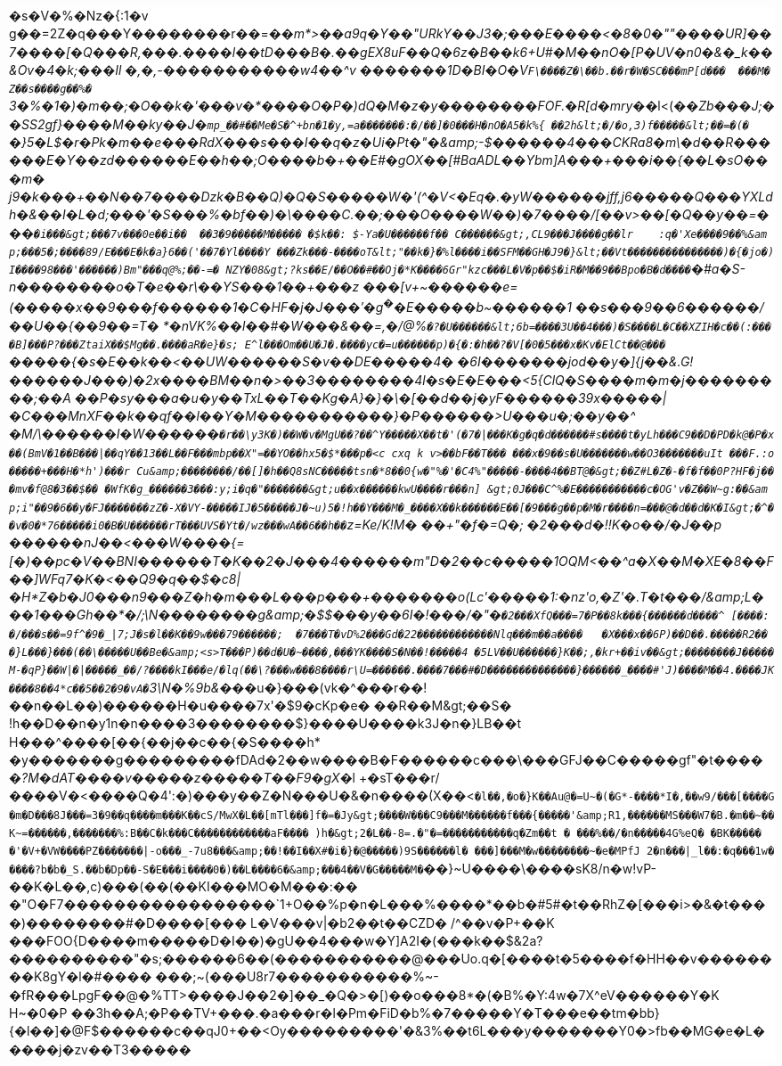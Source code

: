�s�V�%�Nz�{:1�v	g��=2Z�q���Y��������r��=_��m*&gt;��a9q�Y��"URkY��J3�;���E����&lt;�8�0�""����UR]��7����[�Q���R,���.����l��tD���B�.��gEX8uF��Q�6z�B��*k6+U#�M��nO�[P�UV�n0�&amp;�_k��&amp;Ov�4�k;���Il �,�,-�����������w4*��^v �������1D�BI�O�V`F\����Z�\��b.��r�W�SC���mP[d���	���M�Z��s����g��%�`3�%�1�)�m��;�O��k�'���v�*����O�P�)dQ�M�z�y��������FOF.�R[d�mry�_�l&lt;(��*Zb���J;��SS2gf}_����M��ky��J�`mp_��#��Me�S�^+bn�1�y,=a�������:�/��]�0���H�nO�A5�k%{ ��2h&lt;�/�o,3)f�����&lt;��=�(�`�}5�L$�r�Pk�m��e���RdX���s���I��q�z�Ui�Pt�"�&amp;-$������4���CKRa8�m\�d��R������E�Y��zd������E��h��;O����b�+��E#�gOX��[#BaADL��Ybm]A���+���i��{��L�sO���m�	j9�k���+��N��7����Dzk�B��Q)�Q�S�����W�'(^�V&lt;�Eq�.�_yW������jff,j6�����Q���YXLdh�&amp;��I�L�d;���'�S���%�bf��)�\����C.��;���O����W��)�7����/[��v&gt;��[�Q��y��=���`�i���&gt;���7v���0e��i��	��3�9�����M�����
�$k��:
$-Ya�U������f�� C������&gt;,CL9���J����g��lr	:q�'Xe����9��%&amp;���5�;����89/E���E�k�a}6��('��7�Yl����Y
���Zk���-����oT&lt;"��k�}�%l����i��SFM��GH�J9�}&lt;��Vt���������������)�{�jo�)I����98���'������)Bm"���q@%;��-=�
NZY�08&gt;?ks��E/��O��#��Oj�*K����6Gr"kzc���L�V�p��$�iR�M��9��Bpo�B�d����`�#a�S-n��������o�T�e��r\��YS���1��+���z
���[v+~������e=(�����x��9���f������1�C�HF�j�J���$'�g^��$E�����b~������1
��s���_9��6������/��U��{��9��=T� *�nVK%��l��#�W���&amp;��=,�/@%`�?�U������&lt;6b=����3U��4���)�S����L�C��XZIH�c��(:����B]���P?���ZtaiX��$Mg��.����aR�e}�s;
E^l���Om��U�J�.����yc�=u������p)�{�:�h��?�V[�0�5���x�Kv�ElCt��@���`���_��{�s�E��k��&lt;��UW������S�v��*DE*�����4� �6I�������jod��y�]{j��&amp;.G!������J���)�2x����BM��n�&gt;��3��������4l�s�E�E���&lt;5{ClQ�S����m�m�j���������;��A
��P�sy���a�u�y��TxL��T��Kg�A}�}�\�[��d��j�yF������39x�����|�C���MnXF��k��qf��l��Y�M�����������}�P������&gt;U���u�;��y��^ �M/\������I�W������`�r��\y3K�)��W�v�MgU��?��^Y�����X��t�'(�7�|���K�g�q�d������#s����t�yLh���C9��D�PD�k@�P�x��(BmV�1��B���|��qY��13��L��F���mbp��X"=��YO��hx5�$*���p�<c cxq k v>��bF��T���
���x�9��s�U�������w��O3�������uIt
���F.:o�����+���H�*h')���r Cu&amp;��������/��[]�h��Q8sNC�����tsn�*8��0{w�"%�'�C4%"�����-����4��BT@�&gt;��Z#L�Z�-�f�f��0P?HF�j���mv�f@8�3��$��
�WfK�g_������3���:y;i�q�"�������&gt;u��x������kwU����r���n]
&gt;0J���C^%�E�����������c�OG'v�Z��W~g:��&amp;i"��9�6��y�FJ�������zZ�-X�VY-�����IJ�5�����J�~u)5�!h��Y���M�_����X��k������E��[�9���g��p�M�r����n=���@�d��d�K�I&gt;�^��v�0�*76�����i0�B�U������rT���UVS�Yt�/wz���wA��6��h��`z=Ke/K!M� ��+"�f�=Q�;
�2���d�!!K�o��/�J��p ������nJ��&lt;���W����{=[�)��pc�V��BNI������T�K��2�J���4������m"D�2��c�����1OQM&lt;��^a�X��M�XE�8��F��]WFq7�K�&lt;��Q9�q��$�c8|�H*Z�b�J0���n9���Z�h�m���L���p���+�������o(Lc'�����1:�nz'o,�Z'�.T�t���/&amp;L���1���Gh��*�/;\N��������g&amp;�$$���y��6I�!���/�"�`�2���XfQ���=7�P��8k���{������d����^
[����:�/���s��=9f^�9�_|7;J�s�l��K��9w���79������;	�7���T�vD%2���Gd�22������������Nlq���m��a����	�X���x��6P)��D��.�����R2���}L���}���(��\�����U��Be�&amp;<s>T���P)��d�U�~����,���YK����S�N��!�����4
�5LV��U������}K��;,�kr+��iv��&gt;��������J�����M-�qP}��W|�|�����_��/?����kI���e/�lq(��\?���w���8����r\U=������.����7���#�D��������������}������_����#'J)����M��4.����JK����8��4*c��5��2�9�vA�`3\N�%9b&amp;*���u�}���(vk�^���r��!��n��L��)������H�u����7x'�$9�cKp�e�
��R��M&gt;��S�
!h��D��n�y1n�n����3��������$}����U����k3J�n�}LB��t
H���^����[��{��j��c��{�S����h*	�y�������g���������fDAd�2��w����B�F������c���\���<hp7>GFJ��C�����gf"�t���*��?M�dAT����v�����z�����T��F9�gX*�l	+�sT���r/����V�&lt;����Q�4':�)���y��Z�N���U�&amp;�n����(X��&lt;`�l��,�o�}K��Au@�=U~�(�G*-����*I�,��w9/���[����G�m�D���8J���=3�9��q����m���K��cS/MwX�L��[mTl���]f�=�Jy&gt;����W���C9���M������f���{�����'&amp;R1,������MS���W7�B.�m��~��K~=������,�������%:B��C�k���C������������aF����
)h�&gt;2�L��-8=.�"�=�����������q�Zm��t
�
���%��/�n�����4G%eQ� �BK������'�V+�VW����PZ�������|-o���_-7u8���&amp;��!��I��X#�i�}�@�����)9S������l�
���]���M�w��������~�e�MPfJ
2�n���|_l��:�q���1w�����?b�b�_S.��b�Dp��-S�E���i����0�)��L����6�&amp;���4��V�G�����M�`��}~U����\����sK8/n�w!vP-��K�L��,c)���(��(��KI���MO�M���:��
�"O�F7�����������������`1+O��%p�n�L���%����*��b�#5#�t��RhZ�[���i&gt;�&amp;�t����)��������#�D����[��� L�V���v|�b2��t��CZD�
/^��v�P+��K ���FOO{D����m�����D�I��)�gU��4���w�Y]A2I�(���k��$&amp;2a?����������<tcm m>"�s;������6��(�����������@���Uo\.q�[����t�5����f�HH��v��������K8gY�l�#���� ���;~(���U8r7�����������%~-�fR���LpgF��@�%TT&gt;����J��2�]��_�Q�&gt;�[)��o���8*�(�B%�Y:4w�7X^eV������Y�K
H~�0�P ��3h��A;�P��TV+���.�a���r�l�Pm�FiD�b%�7�����Y�T���e��tm�bb}{�l��]�@F$������c��qJ0+��&lt;Oy���������'�&amp;3%��t6L���y�������Y0�&gt;fb��MG�e�L�����j�zv��T3�����
